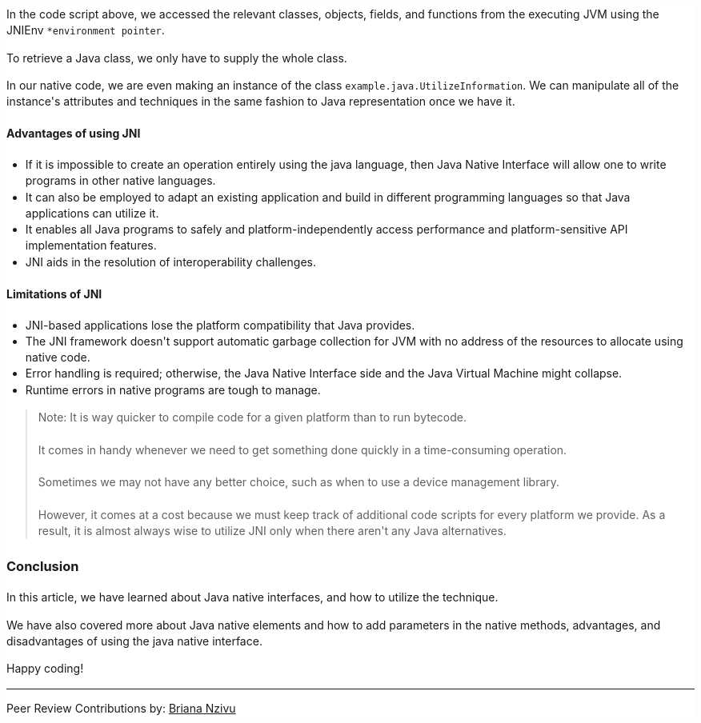 
In the code script above, we accessed the relevant classes, objects, fields, and functions from the executing JVM using the JNIEnv `*environment pointer`.

To retrieve a Java class, we only have to supply the whole class.

In our native code, we are even making an instance of the class `example.java.UtilizeInformation`. We can manipulate all of the instance's attributes and techniques in the same fashion to Java representation once we have it.

#### Advantages of using JNI
- If it is impossible to create an operation entirely using the java language, then Java Native Interface will allow one to write programs in other native languages.
- It can also be employed to adapt an existing application and build in different programming languages so that Java applications can utilize it.
- It enables all Java programs to safely and platform-independently access performance and platform-sensitive API implementation features.
- JNI aids in the resolution of interoperability challenges.

#### Limitations of JNI
- JNI-based applications lose the platform compatibility that Java provides.
- The JNI framework doesn't support automatic garbage collection for JVM with no address of the resources to allocate using native code.
- Error handling is required; otherwise, the Java Native Interface side and the Java Virtual Machine might collapse.
- Runtime errors in native programs are tough to manage.

> Note: It is way quicker to compile code for a given platform than to run bytecode.<br/><br/>It comes in handy whenever we need to get something done quickly in a time-consuming operation.<br/><br/>Sometimes we may not have any better choice, such as when to use a device management library.<br/><br/>However, it comes at a cost because we must keep track of additional code scripts for every platform we provide. As a result, it is almost always wise to utilize JNI only when there aren't any Java alternatives.

### Conclusion
In this article, we have learned about Java native interfaces, and how to utilize the technique.

We have also covered more about Java native elements and how to add parameters in the native methods, advantages, and disadvantages of using the java native interface.

Happy coding!

---
Peer Review Contributions by: [Briana Nzivu](/engineering-education/authors/briana-nzivu/)
